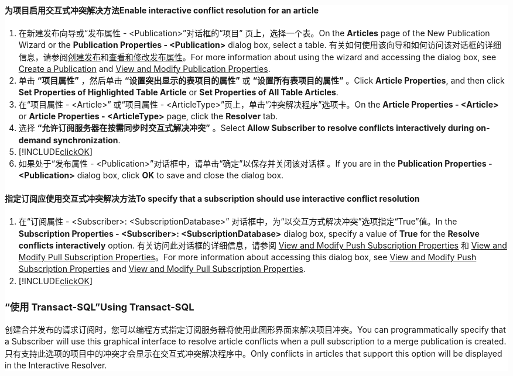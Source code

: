 #### <a name="enable-interactive-conflict-resolution-for-an-article"></a><span data-ttu-id="4a356-150">为项目启用交互式冲突解决方法</span><span class="sxs-lookup"><span data-stu-id="4a356-150">Enable interactive conflict resolution for an article</span></span>  
  
1.  <span data-ttu-id="4a356-151">在新建发布向导或“发布属性 - \<Publication>”对话框的“项目” 页上，选择一个表。</span><span class="sxs-lookup"><span data-stu-id="4a356-151">On the **Articles** page of the New Publication Wizard or the **Publication Properties - \<Publication>** dialog box, select a table.</span></span> <span data-ttu-id="4a356-152">有关如何使用该向导和如何访问该对话框的详细信息，请参阅[创建发布](create-a-publication.md)和[查看和修改发布属性](view-and-modify-publication-properties.md)。</span><span class="sxs-lookup"><span data-stu-id="4a356-152">For more information about using the wizard and accessing the dialog box, see [Create a Publication](create-a-publication.md) and [View and Modify Publication Properties](view-and-modify-publication-properties.md).</span></span>    
2.  <span data-ttu-id="4a356-153">单击 **“项目属性”** ，然后单击 **“设置突出显示的表项目的属性”** 或 **“设置所有表项目的属性”** 。</span><span class="sxs-lookup"><span data-stu-id="4a356-153">Click **Article Properties**, and then click **Set Properties of Highlighted Table Article** or **Set Properties of All Table Articles**.</span></span>    
3.  <span data-ttu-id="4a356-154">在“项目属性 - \<Article>”  或“项目属性 - \<ArticleType>”页上，单击“冲突解决程序”选项卡。</span><span class="sxs-lookup"><span data-stu-id="4a356-154">On the **Article Properties - \<Article>** or **Article Properties - \<ArticleType>** page, click the **Resolver** tab.</span></span>    
4.  <span data-ttu-id="4a356-155">选择 **“允许订阅服务器在按需同步时交互式解决冲突”** 。</span><span class="sxs-lookup"><span data-stu-id="4a356-155">Select **Allow Subscriber to resolve conflicts interactively during on-demand synchronization**.</span></span>    
5.  [!INCLUDE[clickOK](../../../includes/clickok-md.md)]    
6.  <span data-ttu-id="4a356-156">如果处于“发布属性 - \<Publication>”对话框中，请单击“确定”以保存并关闭该对话框 。</span><span class="sxs-lookup"><span data-stu-id="4a356-156">If you are in the **Publication Properties - \<Publication>** dialog box, click **OK** to save and close the dialog box.</span></span>  
  
#### <a name="to-specify-that-a-subscription-should-use-interactive-conflict-resolution"></a><span data-ttu-id="4a356-157">指定订阅应使用交互式冲突解决方法</span><span class="sxs-lookup"><span data-stu-id="4a356-157">To specify that a subscription should use interactive conflict resolution</span></span>  
  
1.  <span data-ttu-id="4a356-158">在“订阅属性 - \<Subscriber>: \<SubscriptionDatabase>”  对话框中，为“以交互方式解决冲突”选项指定“True”值。</span><span class="sxs-lookup"><span data-stu-id="4a356-158">In the **Subscription Properties - \<Subscriber>: \<SubscriptionDatabase>** dialog box, specify a value of **True** for the **Resolve conflicts interactively** option.</span></span> <span data-ttu-id="4a356-159">有关访问此对话框的详细信息，请参阅 [View and Modify Push Subscription Properties](../view-and-modify-push-subscription-properties.md) 和 [View and Modify Pull Subscription Properties](../view-and-modify-pull-subscription-properties.md)。</span><span class="sxs-lookup"><span data-stu-id="4a356-159">For more information about accessing this dialog box, see [View and Modify Push Subscription Properties](../view-and-modify-push-subscription-properties.md) and [View and Modify Pull Subscription Properties](../view-and-modify-pull-subscription-properties.md).</span></span> 
2.  [!INCLUDE[clickOK](../../../includes/clickok-md.md)]  
  
### <a name="using-transact-sql"></a><span data-ttu-id="4a356-160">“使用 Transact-SQL”</span><span class="sxs-lookup"><span data-stu-id="4a356-160">Using Transact-SQL</span></span>  
 <span data-ttu-id="4a356-161">创建合并发布的请求订阅时，您可以编程方式指定订阅服务器将使用此图形界面来解决项目冲突。</span><span class="sxs-lookup"><span data-stu-id="4a356-161">You can programmatically specify that a Subscriber will use this graphical interface to resolve article conflicts when a pull subscription to a merge publication is created.</span></span> <span data-ttu-id="4a356-162">只有支持此选项的项目中的冲突才会显示在交互式冲突解决程序中。</span><span class="sxs-lookup"><span data-stu-id="4a356-162">Only conflicts in articles that support this option will be displayed in the Interactive Resolver.</span></span>  
  